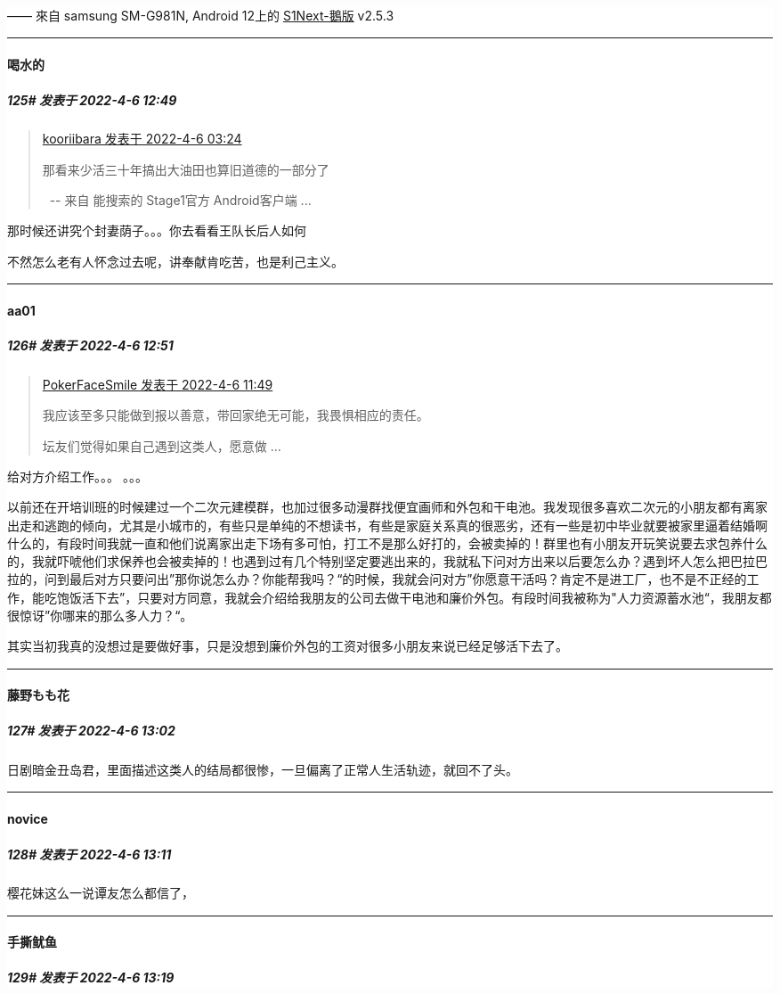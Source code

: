 —— 來自 samsung SM-G981N, Android 12上的 [S1Next-鵝版](https://github.com/ykrank/S1-Next/releases) v2.5.3

*****

####  喝水的  
##### 125#       发表于 2022-4-6 12:49

<blockquote><a href="httphttps://bbs.saraba1st.com/2b/forum.php?mod=redirect&amp;goto=findpost&amp;pid=55328244&amp;ptid=2062663" target="_blank">kooriibara 发表于 2022-4-6 03:24</a>

那看来少活三十年搞出大油田也算旧道德的一部分了

  -- 来自 能搜索的 Stage1官方 Android客户端 ...</blockquote>
那时候还讲究个封妻荫子。。。你去看看王队长后人如何

不然怎么老有人怀念过去呢，讲奉献肯吃苦，也是利己主义。

*****

####  aa01  
##### 126#       发表于 2022-4-6 12:51

<blockquote><a href="httphttps://bbs.saraba1st.com/2b/forum.php?mod=redirect&amp;goto=findpost&amp;pid=55331553&amp;ptid=2062663" target="_blank">PokerFaceSmile 发表于 2022-4-6 11:49</a>

我应该至多只能做到报以善意，带回家绝无可能，我畏惧相应的责任。

坛友们觉得如果自己遇到这类人，愿意做 ...</blockquote>
给对方介绍工作。。。 。。。

以前还在开培训班的时候建过一个二次元建模群，也加过很多动漫群找便宜画师和外包和干电池。我发现很多喜欢二次元的小朋友都有离家出走和逃跑的倾向，尤其是小城市的，有些只是单纯的不想读书，有些是家庭关系真的很恶劣，还有一些是初中毕业就要被家里逼着结婚啊什么的，有段时间我就一直和他们说离家出走下场有多可怕，打工不是那么好打的，会被卖掉的！群里也有小朋友开玩笑说要去求包养什么的，我就吓唬他们求保养也会被卖掉的！也遇到过有几个特别坚定要逃出来的，我就私下问对方出来以后要怎么办？遇到坏人怎么把巴拉巴拉的，问到最后对方只要问出”那你说怎么办？你能帮我吗？“的时候，我就会问对方”你愿意干活吗？肯定不是进工厂，也不是不正经的工作，能吃饱饭活下去”，只要对方同意，我就会介绍给我朋友的公司去做干电池和廉价外包。有段时间我被称为"人力资源蓄水池“，我朋友都很惊讶”你哪来的那么多人力？“。

其实当初我真的没想过是要做好事，只是没想到廉价外包的工资对很多小朋友来说已经足够活下去了。

*****

####  藤野もも花  
##### 127#       发表于 2022-4-6 13:02

日剧暗金丑岛君，里面描述这类人的结局都很惨，一旦偏离了正常人生活轨迹，就回不了头。



*****

####  novice  
##### 128#       发表于 2022-4-6 13:11

樱花妹这么一说谭友怎么都信了，

*****

####  手撕鱿鱼  
##### 129#       发表于 2022-4-6 13:19
